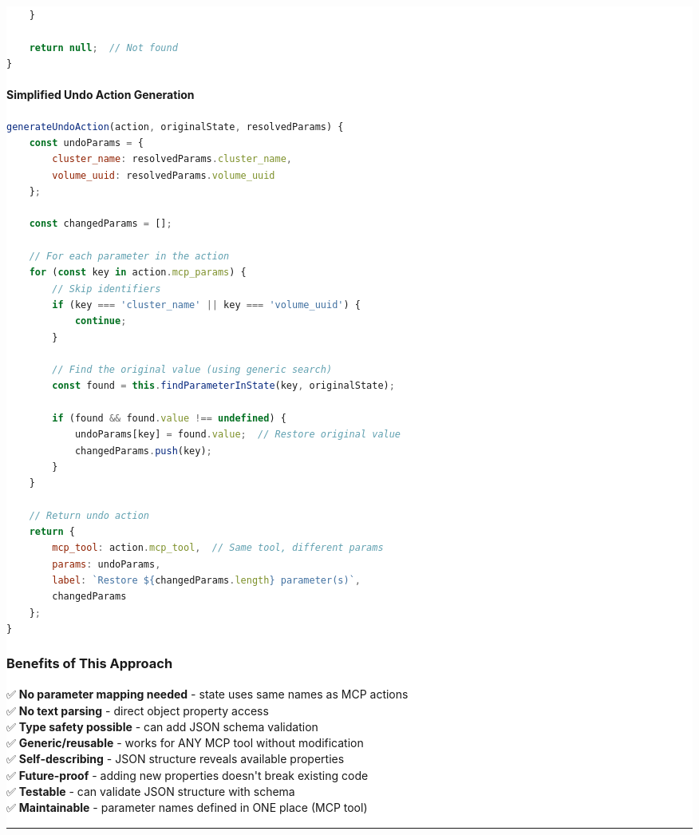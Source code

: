 ```javascript
    }
    
    return null;  // Not found
}
```

#### Simplified Undo Action Generation

```javascript
generateUndoAction(action, originalState, resolvedParams) {
    const undoParams = {
        cluster_name: resolvedParams.cluster_name,
        volume_uuid: resolvedParams.volume_uuid
    };
    
    const changedParams = [];
    
    // For each parameter in the action
    for (const key in action.mcp_params) {
        // Skip identifiers
        if (key === 'cluster_name' || key === 'volume_uuid') {
            continue;
        }
        
        // Find the original value (using generic search)
        const found = this.findParameterInState(key, originalState);
        
        if (found && found.value !== undefined) {
            undoParams[key] = found.value;  // Restore original value
            changedParams.push(key);
        }
    }
    
    // Return undo action
    return {
        mcp_tool: action.mcp_tool,  // Same tool, different params
        params: undoParams,
        label: `Restore ${changedParams.length} parameter(s)`,
        changedParams
    };
}
```

### Benefits of This Approach

✅ **No parameter mapping needed** - state uses same names as MCP actions  
✅ **No text parsing** - direct object property access  
✅ **Type safety possible** - can add JSON schema validation  
✅ **Generic/reusable** - works for ANY MCP tool without modification  
✅ **Self-describing** - JSON structure reveals available properties  
✅ **Future-proof** - adding new properties doesn't break existing code  
✅ **Testable** - can validate JSON structure with schema  
✅ **Maintainable** - parameter names defined in ONE place (MCP tool)  

---